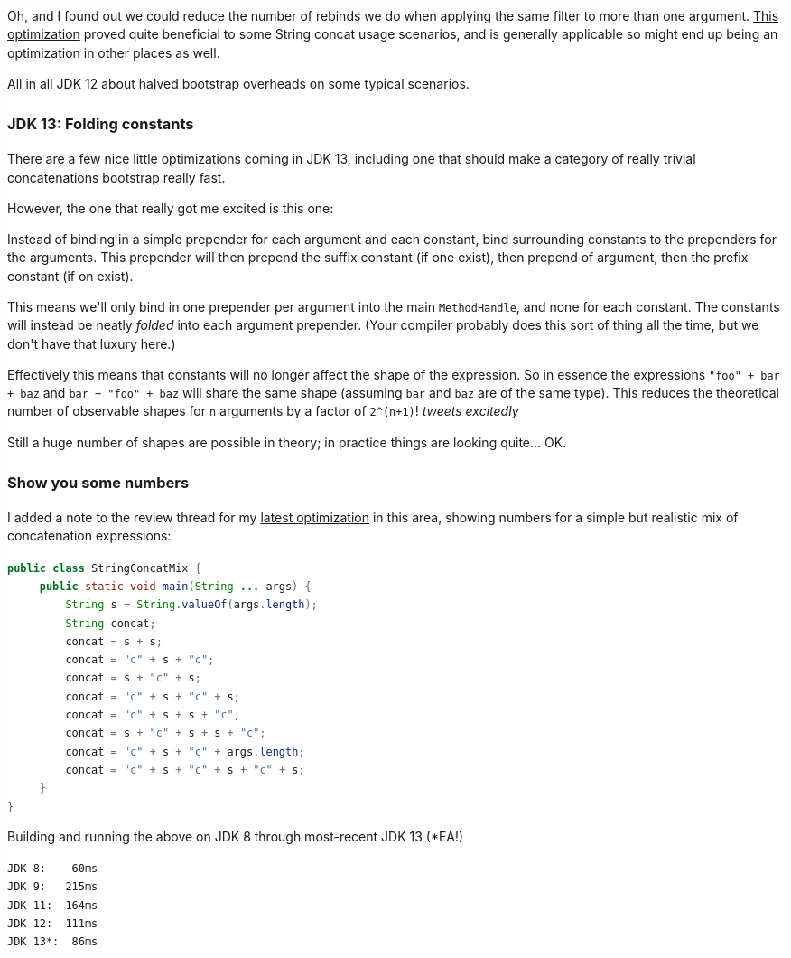 Oh, and I found out we could reduce the number of rebinds we do when applying the same filter to more than one argument. [This optimization](https://bugs.openjdk.java.net/browse/JDK-8213478) proved quite beneficial to some String concat usage scenarios, and is generally applicable so might end up being an optimization in other places as well.

All in all JDK 12 about halved bootstrap overheads on some typical scenarios.

### JDK 13: Folding constants

There are a few nice little optimizations coming in JDK 13, including one that should make
a category of really trivial concatenations bootstrap really fast. 

However, the one that really got me excited is this one:

Instead of binding in a simple prepender for each argument and each constant, bind surrounding 
constants to the prependers for the arguments. This prepender will then prepend the suffix
constant (if one exist), then prepend of argument, then the prefix constant (if on exist).

This means we'll only bind in one prepender per argument into the 
main `MethodHandle`, and none for each constant. The constants will instead be neatly _folded_ 
into each argument prepender. (Your compiler probably does this sort of thing all the time, but we 
don't have that luxury here.)

Effectively this means that constants will no longer affect the shape of the expression.
So in essence the expressions `"foo" + bar + baz` and `bar + "foo" + baz` will share the same shape
(assuming `bar` and `baz` are of the same type). This reduces the theoretical number of 
observable shapes for `n` arguments by a factor of `2^(n+1)`! _*tweets excitedly*_

Still a huge number of shapes are possible in theory; in practice things are looking quite... OK.

### Show you some numbers

I added a note to the review thread for my [latest optimization](http://mail.openjdk.java.net/pipermail/core-libs-dev/2019-May/060087.html)
in this area, showing numbers for a simple but realistic mix of concatenation expressions:

```java
public class StringConcatMix {
     public static void main(String ... args) {
         String s = String.valueOf(args.length);
         String concat;
         concat = s + s;
         concat = "c" + s + "c";
         concat = s + "c" + s;
         concat = "c" + s + "c" + s;
         concat = "c" + s + s + "c";
         concat = s + "c" + s + s + "c";
         concat = "c" + s + "c" + args.length;
         concat = "c" + s + "c" + s + "c" + s;
     }
}
```

Building and running the above on JDK 8 through most-recent JDK 13 (*EA!)
```
JDK 8:    60ms
JDK 9:   215ms
JDK 11:  164ms
JDK 12:  111ms
JDK 13*:  86ms
```
